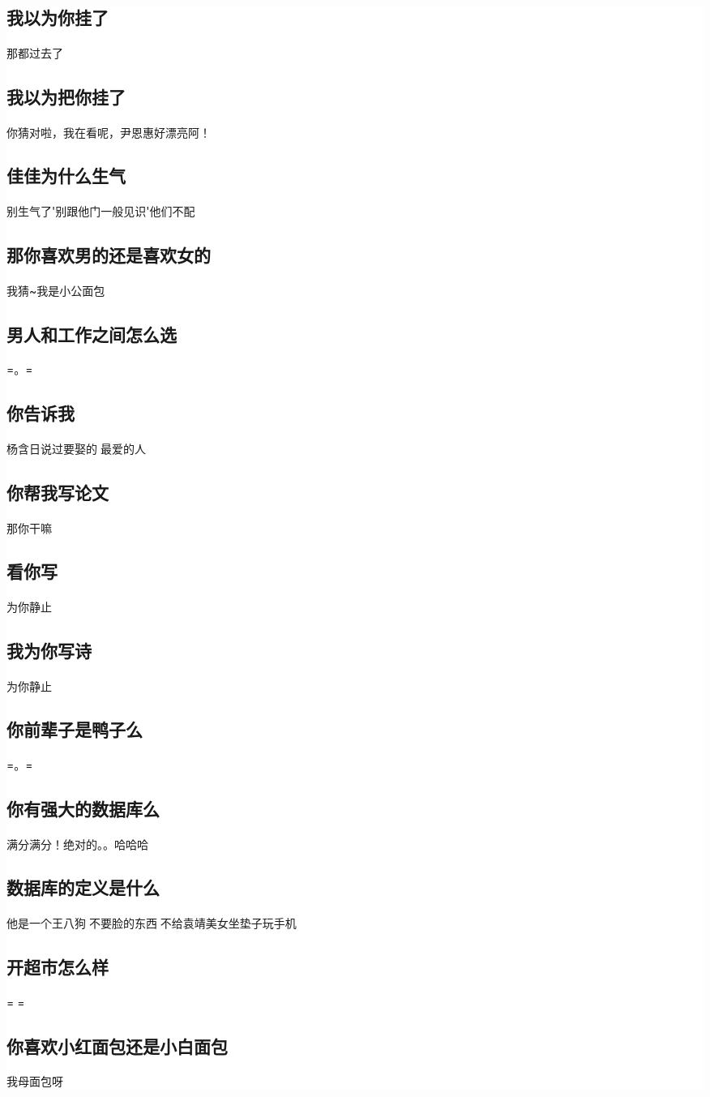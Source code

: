 ## 我以为你挂了
那都过去了

## 我以为把你挂了
你猜对啦，我在看呢，尹恩惠好漂亮阿！

## 佳佳为什么生气
别生气了'别跟他门一般见识'他们不配

## 那你喜欢男的还是喜欢女的
我猜~我是小公面包

## 男人和工作之间怎么选
=。=

## 你告诉我
杨含日说过要娶的 最爱的人

## 你帮我写论文
那你干嘛

## 看你写
为你静止

## 我为你写诗
为你静止

## 你前辈子是鸭子么
=。=

## 你有强大的数据库么
满分满分！绝对的。。哈哈哈

## 数据库的定义是什么
他是一个王八狗 不要脸的东西  不给袁靖美女坐垫子玩手机

## 开超市怎么样
= =

## 你喜欢小红面包还是小白面包
我母面包呀
